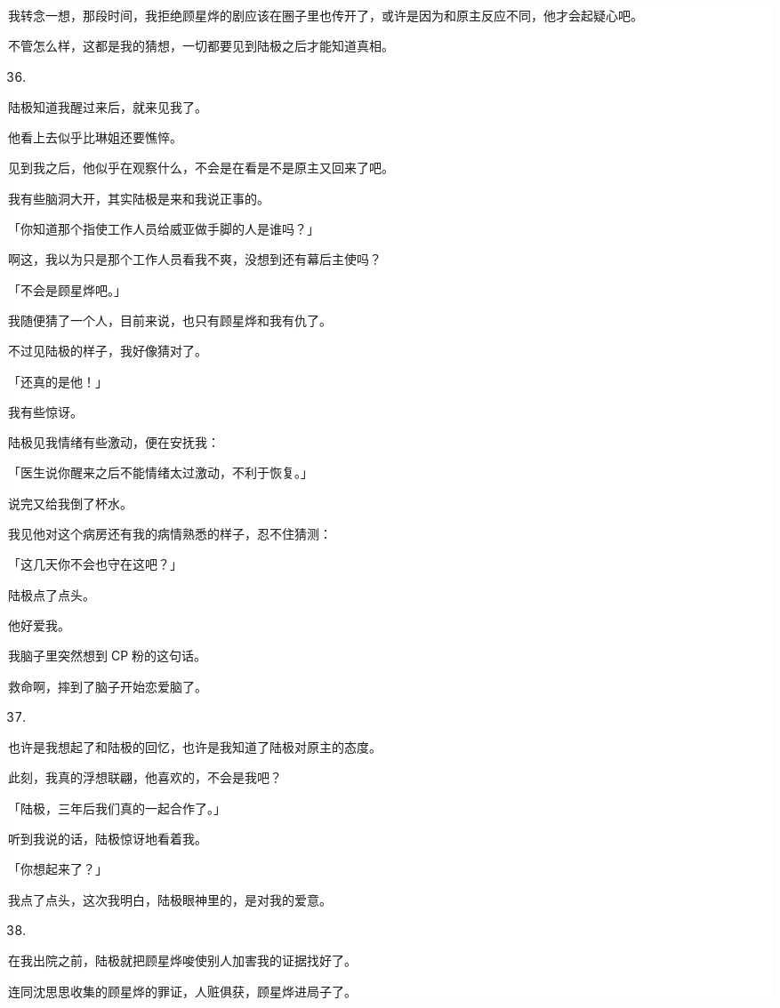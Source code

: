 我转念一想，那段时间，我拒绝顾星烨的剧应该在圈子里也传开了，或许是因为和原主反应不同，他才会起疑心吧。

不管怎么样，这都是我的猜想，一切都要见到陆极之后才能知道真相。

36.

陆极知道我醒过来后，就来见我了。

他看上去似乎比琳姐还要憔悴。

见到我之后，他似乎在观察什么，不会是在看是不是原主又回来了吧。

我有些脑洞大开，其实陆极是来和我说正事的。

「你知道那个指使工作人员给威亚做手脚的人是谁吗？」

啊这，我以为只是那个工作人员看我不爽，没想到还有幕后主使吗？

「不会是顾星烨吧。」

我随便猜了一个人，目前来说，也只有顾星烨和我有仇了。

不过见陆极的样子，我好像猜对了。

「还真的是他！」

我有些惊讶。

陆极见我情绪有些激动，便在安抚我：

「医生说你醒来之后不能情绪太过激动，不利于恢复。」

说完又给我倒了杯水。

我见他对这个病房还有我的病情熟悉的样子，忍不住猜测：

「这几天你不会也守在这吧？」

陆极点了点头。

他好爱我。

我脑子里突然想到 CP 粉的这句话。

救命啊，摔到了脑子开始恋爱脑了。

37.

也许是我想起了和陆极的回忆，也许是我知道了陆极对原主的态度。

此刻，我真的浮想联翩，他喜欢的，不会是我吧？

「陆极，三年后我们真的一起合作了。」

听到我说的话，陆极惊讶地看着我。

「你想起来了？」

我点了点头，这次我明白，陆极眼神里的，是对我的爱意。

38.

在我出院之前，陆极就把顾星烨唆使别人加害我的证据找好了。

连同沈思思收集的顾星烨的罪证，人赃俱获，顾星烨进局子了。
